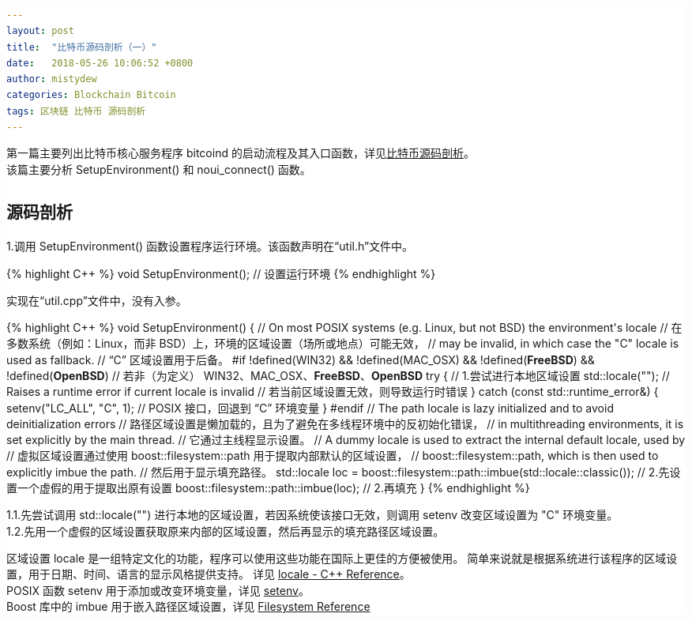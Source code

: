 ```yaml
---
layout: post
title:  "比特币源码剖析（一）"
date:   2018-05-26 10:06:52 +0800
author: mistydew
categories: Blockchain Bitcoin
tags: 区块链 比特币 源码剖析
---
```

第一篇主要列出比特币核心服务程序 bitcoind 的启动流程及其入口函数，详见[比特币源码剖析](/2018/05/19/bitcoin-source-anatomy-00)。<br>
该篇主要分析 SetupEnvironment() 和 noui_connect() 函数。

## 源码剖析

<p id="SetupEnvironment-ref"></p>
1.调用 SetupEnvironment() 函数设置程序运行环境。该函数声明在“util.h”文件中。

{% highlight C++ %}
void SetupEnvironment(); // 设置运行环境
{% endhighlight %}

实现在“util.cpp”文件中，没有入参。

{% highlight C++ %}
void SetupEnvironment()
{
    // On most POSIX systems (e.g. Linux, but not BSD) the environment's locale // 在多数系统（例如：Linux，而非 BSD）上，环境的区域设置（场所或地点）可能无效，
    // may be invalid, in which case the "C" locale is used as fallback. // “C” 区域设置用于后备。
#if !defined(WIN32) && !defined(MAC_OSX) && !defined(__FreeBSD__) && !defined(__OpenBSD__) // 若非（为定义） WIN32、MAC_OSX、__FreeBSD__、__OpenBSD__
    try { // 1.尝试进行本地区域设置
        std::locale(""); // Raises a runtime error if current locale is invalid // 若当前区域设置无效，则导致运行时错误
    } catch (const std::runtime_error&) {
        setenv("LC_ALL", "C", 1); // POSIX 接口，回退到 “C” 环境变量
    }
#endif
    // The path locale is lazy initialized and to avoid deinitialization errors // 路径区域设置是懒加载的，且为了避免在多线程环境中的反初始化错误，
    // in multithreading environments, it is set explicitly by the main thread. // 它通过主线程显示设置。
    // A dummy locale is used to extract the internal default locale, used by // 虚拟区域设置通过使用 boost::filesystem::path 用于提取内部默认的区域设置，
    // boost::filesystem::path, which is then used to explicitly imbue the path. // 然后用于显示填充路径。
    std::locale loc = boost::filesystem::path::imbue(std::locale::classic()); // 2.先设置一个虚假的用于提取出原有设置
    boost::filesystem::path::imbue(loc); // 2.再填充
}
{% endhighlight %}

1.1.先尝试调用 std::locale("") 进行本地的区域设置，若因系统使该接口无效，则调用 setenv 改变区域设置为 "C" 环境变量。<br>
1.2.先用一个虚假的区域设置获取原来内部的区域设置，然后再显示的填充路径区域设置。

区域设置 locale 是一组特定文化的功能，程序可以使用这些功能在国际上更佳的方便被使用。
简单来说就是根据系统进行该程序的区域设置，用于日期、时间、语言的显示风格提供支持。
详见 [locale - C++ Reference](http://www.cplusplus.com/reference/locale/locale)。<br>
POSIX 函数 setenv 用于添加或改变环境变量，详见 [setenv](http://pubs.opengroup.org/onlinepubs/9699919799/functions/setenv.html)。<br>
Boost 库中的 imbue 用于嵌入路径区域设置，详见 [Filesystem Reference](https://www.boost.org/doc/libs/1_67_0/libs/filesystem/doc/reference.html#class-path)
